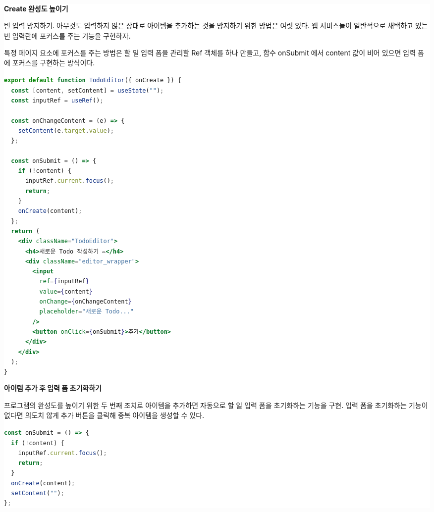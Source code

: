 **Create 완성도 높이기**

빈 입력 방지하기. 아무것도 입력하지 않은 상태로 아이템을 추가하는 것을 방지하기 위한 방법은 여럿 있다. 웹 서비스들이 일반적으로 채택하고 있는 빈 입력란에 포커스를 주는 기능을 구현하자.

특정 페이지 요소에 포커스를 주는 방법은 할 일 입력 폼을 관리할 Ref 객체를 하나 만들고, 함수 onSubmit 에서 content 값이 비어 있으면 입력 폼에 포커스를 구현하는 방식이다.

```jsx
export default function TodoEditor({ onCreate }) {
  const [content, setContent] = useState("");
  const inputRef = useRef();

  const onChangeContent = (e) => {
    setContent(e.target.value);
  };

  const onSubmit = () => {
    if (!content) {
      inputRef.current.focus();
      return;
    }
    onCreate(content);
  };
  return (
    <div className="TodoEditor">
      <h4>새로운 Todo 작성하기 ✏️</h4>
      <div className="editor_wrapper">
        <input
          ref={inputRef}
          value={content}
          onChange={onChangeContent}
          placeholder="새로운 Todo..."
        />
        <button onClick={onSubmit}>추가</button>
      </div>
    </div>
  );
}
```

**아이템 추가 후 입력 폼 초기화하기**

프로그램의 완성도를 높이기 위한 두 번째 조치로 아이템을 추가하면 자동으로 할 일 입력 폼을 초기화하는 기능을 구현. 입력 폼을 초기화하는 기능이 없다면 의도치 않게 추가 버튼을 클릭해 중복 아이템을 생성할 수 있다.

```jsx
const onSubmit = () => {
  if (!content) {
    inputRef.current.focus();
    return;
  }
  onCreate(content);
  setContent("");
};
```
